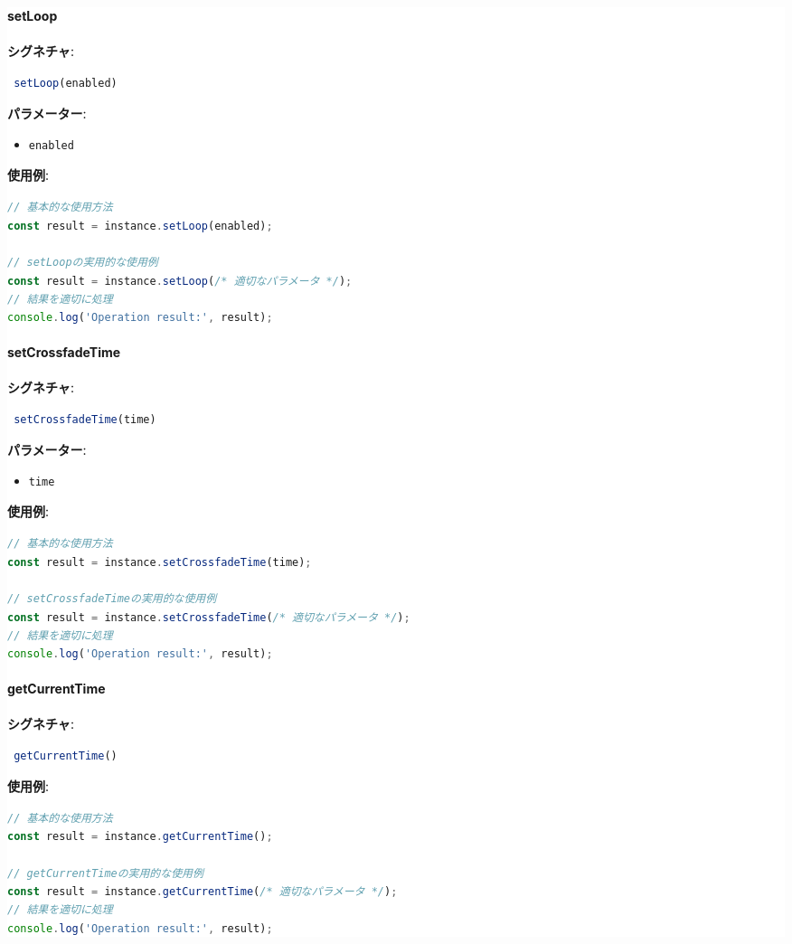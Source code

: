 #### setLoop

**シグネチャ**:
```javascript
 setLoop(enabled)
```

**パラメーター**:
- `enabled`

**使用例**:
```javascript
// 基本的な使用方法
const result = instance.setLoop(enabled);

// setLoopの実用的な使用例
const result = instance.setLoop(/* 適切なパラメータ */);
// 結果を適切に処理
console.log('Operation result:', result);
```

#### setCrossfadeTime

**シグネチャ**:
```javascript
 setCrossfadeTime(time)
```

**パラメーター**:
- `time`

**使用例**:
```javascript
// 基本的な使用方法
const result = instance.setCrossfadeTime(time);

// setCrossfadeTimeの実用的な使用例
const result = instance.setCrossfadeTime(/* 適切なパラメータ */);
// 結果を適切に処理
console.log('Operation result:', result);
```

#### getCurrentTime

**シグネチャ**:
```javascript
 getCurrentTime()
```

**使用例**:
```javascript
// 基本的な使用方法
const result = instance.getCurrentTime();

// getCurrentTimeの実用的な使用例
const result = instance.getCurrentTime(/* 適切なパラメータ */);
// 結果を適切に処理
console.log('Operation result:', result);
```
